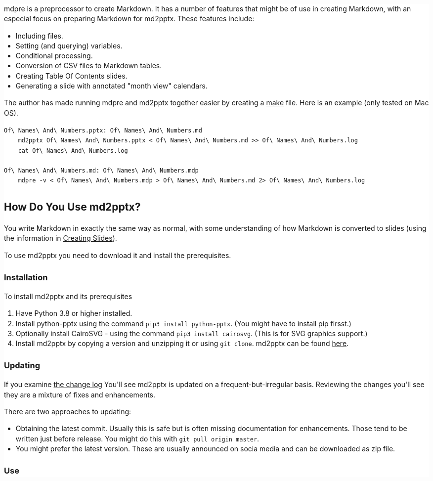 mdpre is a preprocessor to create Markdown. It has a number of features that might be of use in creating Markdown, with an especial focus on preparing Markdown for md2pptx. These features include:

* Including files.
* Setting (and querying) variables.
* Conditional processing.
* Conversion of CSV files to Markdown tables.
* Creating Table Of Contents slides.
* Generating a slide with annotated "month view" calendars.

The author has made running mdpre and md2pptx together easier by creating a [make](https://en.wikipedia.org/wiki/Make_(software)) file. Here is an example (only tested on Mac OS).

    Of\ Names\ And\ Numbers.pptx: Of\ Names\ And\ Numbers.md
        md2pptx Of\ Names\ And\ Numbers.pptx < Of\ Names\ And\ Numbers.md >> Of\ Names\ And\ Numbers.log
        cat Of\ Names\ And\ Numbers.log

    Of\ Names\ And\ Numbers.md: Of\ Names\ And\ Numbers.mdp
        mdpre -v < Of\ Names\ And\ Numbers.mdp > Of\ Names\ And\ Numbers.md 2> Of\ Names\ And\ Numbers.log

## How Do You Use md2pptx?

You write Markdown in exactly the same way as normal, with some understanding of how Markdown is converted to slides (using the information in [Creating Slides](#creating-slides)).

To use md2pptx you need to download it and install the prerequisites.

### Installation

To install md2pptx and its prerequisites

1. Have Python 3.8 or higher installed.
1. Install python-pptx using the command `pip3 install python-pptx`. (You might have to install pip firsst.)
1. Optionally install CairoSVG - using the command `pip3 install cairosvg`. (This is for SVG graphics support.)
1. Install md2pptx by copying a version and unzipping it or using `git clone`. md2pptx can be found [here](https://github.com/MartinPacker/md2pptx).

### Updating

If you examine [the change log](#change-log) You'll see md2pptx is updated on a frequent-but-irregular basis.
Reviewing the changes you'll see they are a mixture of fixes and enhancements.

There are two approaches to updating:

* Obtaining the latest commit. Usually this is safe but is often missing documentation for enhancements. Those tend to be written just before release. You might do this with `git pull origin master`.
* You might prefer the latest version. These are usually announced on socia media and can be downloaded as zip file.

### Use

